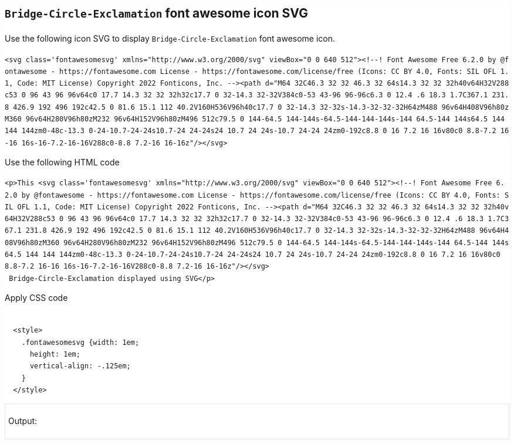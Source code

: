## `Bridge-Circle-Exclamation` font awesome icon SVG 

Use the following icon SVG to display `Bridge-Circle-Exclamation` font awesome icon.
```
<svg class='fontawesomesvg' xmlns="http://www.w3.org/2000/svg" viewBox="0 0 640 512"><!--! Font Awesome Free 6.2.0 by @fontawesome - https://fontawesome.com License - https://fontawesome.com/license/free (Icons: CC BY 4.0, Fonts: SIL OFL 1.1, Code: MIT License) Copyright 2022 Fonticons, Inc. --><path d="M64 32C46.3 32 32 46.3 32 64s14.3 32 32 32h40v64H32V288c53 0 96 43 96 96v64c0 17.7 14.3 32 32 32h32c17.7 0 32-14.3 32-32V384c0-53 43-96 96-96c6.3 0 12.4 .6 18.3 1.7C367.1 231.8 426.9 192 496 192c42.5 0 81.6 15.1 112 40.2V160H536V96h40c17.7 0 32-14.3 32-32s-14.3-32-32-32H64zM488 96v64H408V96h80zM360 96v64H280V96h80zM232 96v64H152V96h80zM496 512c79.5 0 144-64.5 144-144s-64.5-144-144-144s-144 64.5-144 144s64.5 144 144 144zm0-48c-13.3 0-24-10.7-24-24s10.7-24 24-24s24 10.7 24 24s-10.7 24-24 24zm0-192c8.8 0 16 7.2 16 16v80c0 8.8-7.2 16-16 16s-16-7.2-16-16V288c0-8.8 7.2-16 16-16z"/></svg>

```

Use the following HTML code
```
<p>This <svg class='fontawesomesvg' xmlns="http://www.w3.org/2000/svg" viewBox="0 0 640 512"><!--! Font Awesome Free 6.2.0 by @fontawesome - https://fontawesome.com License - https://fontawesome.com/license/free (Icons: CC BY 4.0, Fonts: SIL OFL 1.1, Code: MIT License) Copyright 2022 Fonticons, Inc. --><path d="M64 32C46.3 32 32 46.3 32 64s14.3 32 32 32h40v64H32V288c53 0 96 43 96 96v64c0 17.7 14.3 32 32 32h32c17.7 0 32-14.3 32-32V384c0-53 43-96 96-96c6.3 0 12.4 .6 18.3 1.7C367.1 231.8 426.9 192 496 192c42.5 0 81.6 15.1 112 40.2V160H536V96h40c17.7 0 32-14.3 32-32s-14.3-32-32-32H64zM488 96v64H408V96h80zM360 96v64H280V96h80zM232 96v64H152V96h80zM496 512c79.5 0 144-64.5 144-144s-64.5-144-144-144s-144 64.5-144 144s64.5 144 144 144zm0-48c-13.3 0-24-10.7-24-24s10.7-24 24-24s24 10.7 24 24s-10.7 24-24 24zm0-192c8.8 0 16 7.2 16 16v80c0 8.8-7.2 16-16 16s-16-7.2-16-16V288c0-8.8 7.2-16 16-16z"/></svg>
 Bridge-Circle-Exclamation displayed using SVG</p>
```

Apply CSS code
```

  <style>
    .fontawesomesvg {width: 1em;
      height: 1em;
      vertical-align: -.125em;
    }
  </style>

```

<div style='border:1px solid rgba(0,0,0,.1);margin-bottom:10px;padding:5px;'>
<p>Output:</p>

  <style>
    .fontawesomesvg {width: 1em;
      height: 1em;
      vertical-align: -.125em;
    }
  </style>

